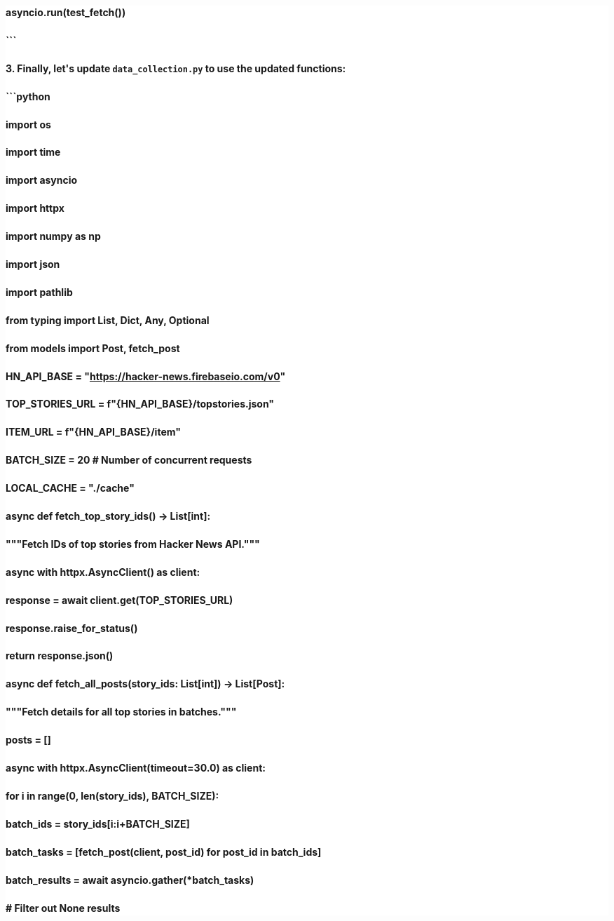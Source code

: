 ####     asyncio.run(test_fetch())  
#### ```  
####   
#### 3. Finally, let's update `data_collection.py` to use the updated functions:  
####   
#### ```python  
#### import os  
#### import time  
#### import asyncio  
#### import httpx  
#### import numpy as np  
#### import json  
#### import pathlib  
#### from typing import List, Dict, Any, Optional  
#### from models import Post, fetch_post  
####   
####   
#### HN_API_BASE = "https://hacker-news.firebaseio.com/v0"  
#### TOP_STORIES_URL = f"{HN_API_BASE}/topstories.json"  
#### ITEM_URL = f"{HN_API_BASE}/item"  
#### BATCH_SIZE = 20  # Number of concurrent requests  
#### LOCAL_CACHE = "./cache"  
####   
####   
#### async def fetch_top_story_ids() -> List[int]:  
####     """Fetch IDs of top stories from Hacker News API."""  
####     async with httpx.AsyncClient() as client:  
####         response = await client.get(TOP_STORIES_URL)  
####         response.raise_for_status()  
####         return response.json()  
####   
####   
#### async def fetch_all_posts(story_ids: List[int]) -> List[Post]:  
####     """Fetch details for all top stories in batches."""  
####     posts = []  
####       
####     async with httpx.AsyncClient(timeout=30.0) as client:  
####         for i in range(0, len(story_ids), BATCH_SIZE):  
####             batch_ids = story_ids[i:i+BATCH_SIZE]  
####             batch_tasks = [fetch_post(client, post_id) for post_id in batch_ids]  
####             batch_results = await asyncio.gather(*batch_tasks)  
####               
####             # Filter out None results  
